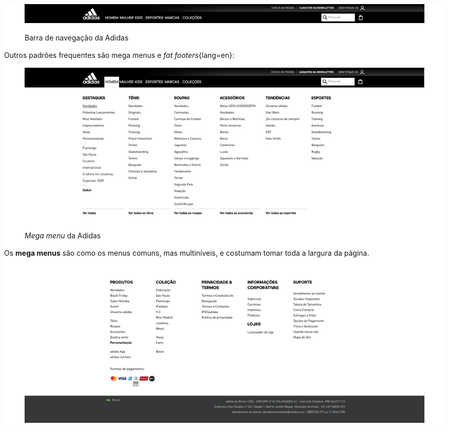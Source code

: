 <figure>

![](./assets/adidas-navbar.png)

<figcaption>Barra de navegação da Adidas</figcaption>
</figure>

Outros padrões frequentes são mega menus e _fat footers_{lang=en}:

<figure>

![](./assets/adidas-mega-menu.png)

<figcaption><i lang='en'>Mega menu</i> da Adidas</figcaption>
</figure>

Os **mega menus** são como os menus comuns, mas multiníveis, e costumam tomar toda a largura da página.

<figure>

![](./assets/adidas-fat-footer.png)
